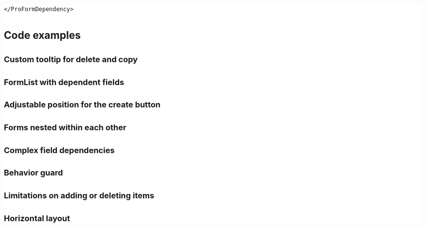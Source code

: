 ```tsx | pure
</ProFormDependency>
```

## Code examples

### Custom tooltip for delete and copy

<code src="../../../../demos/form/Group/list-tooltip.tsx" title="ProForm.List" ></code>

### FormList with dependent fields

<code src="../../../../demos/form/Group/base-use.tsx" title="ProForm.List" ></code>

### Adjustable position for the create button

<code src="../../../../demos/form/Group/list.tsx" title="ProForm.List-position" ></code>

### Forms nested within each other

<code src="../../../../demos/form/Group/nested-list.tsx" title="ProForm.List-ProFormList" ></code>

### Complex field dependencies

<code src="../../../../demos/form/Group/dependency.tsx" title="ProForm.List-dependency" ></code>

### Behavior guard

<code src="../../../../demos/form/Group/pro-form-list.tsx" title="Behavior guard"></code>

### Limitations on adding or deleting items

<code src="../../../../demos/form/Group/countLimit.tsx" title="Limitations on adding or deleting items"></code>

### Horizontal layout

<code src="../../../../demos/form/Group/horizontal-layout.tsx" title="Horizontal layout" ></code>
